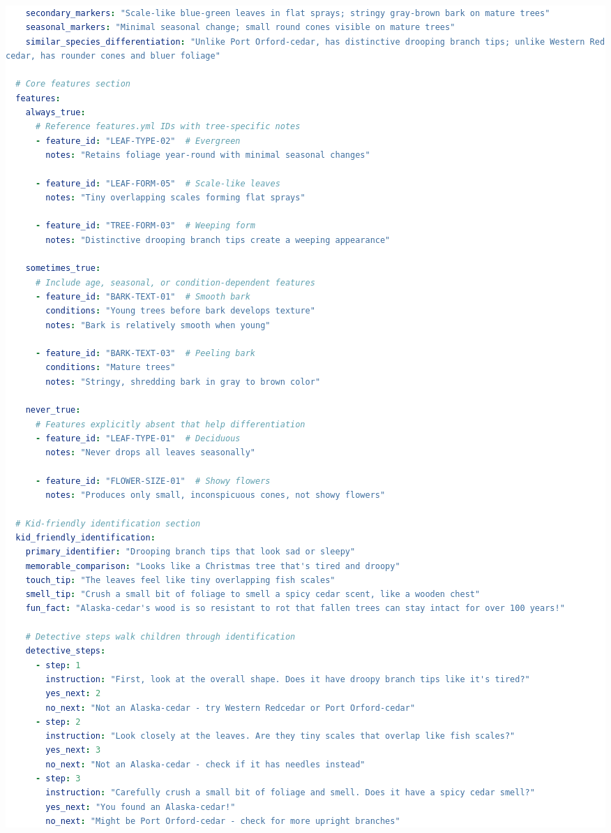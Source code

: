 ```yaml
    secondary_markers: "Scale-like blue-green leaves in flat sprays; stringy gray-brown bark on mature trees"
    seasonal_markers: "Minimal seasonal change; small round cones visible on mature trees"
    similar_species_differentiation: "Unlike Port Orford-cedar, has distinctive drooping branch tips; unlike Western Redcedar, has rounder cones and bluer foliage"
  
  # Core features section
  features:
    always_true:
      # Reference features.yml IDs with tree-specific notes
      - feature_id: "LEAF-TYPE-02"  # Evergreen
        notes: "Retains foliage year-round with minimal seasonal changes"
      
      - feature_id: "LEAF-FORM-05"  # Scale-like leaves
        notes: "Tiny overlapping scales forming flat sprays"
      
      - feature_id: "TREE-FORM-03"  # Weeping form
        notes: "Distinctive drooping branch tips create a weeping appearance"
      
    sometimes_true:
      # Include age, seasonal, or condition-dependent features
      - feature_id: "BARK-TEXT-01"  # Smooth bark
        conditions: "Young trees before bark develops texture"
        notes: "Bark is relatively smooth when young"
      
      - feature_id: "BARK-TEXT-03"  # Peeling bark
        conditions: "Mature trees"
        notes: "Stringy, shredding bark in gray to brown color"
      
    never_true:
      # Features explicitly absent that help differentiation
      - feature_id: "LEAF-TYPE-01"  # Deciduous
        notes: "Never drops all leaves seasonally"
      
      - feature_id: "FLOWER-SIZE-01"  # Showy flowers
        notes: "Produces only small, inconspicuous cones, not showy flowers"
  
  # Kid-friendly identification section
  kid_friendly_identification:
    primary_identifier: "Drooping branch tips that look sad or sleepy"
    memorable_comparison: "Looks like a Christmas tree that's tired and droopy"
    touch_tip: "The leaves feel like tiny overlapping fish scales"
    smell_tip: "Crush a small bit of foliage to smell a spicy cedar scent, like a wooden chest"
    fun_fact: "Alaska-cedar's wood is so resistant to rot that fallen trees can stay intact for over 100 years!"
    
    # Detective steps walk children through identification
    detective_steps:
      - step: 1
        instruction: "First, look at the overall shape. Does it have droopy branch tips like it's tired?"
        yes_next: 2
        no_next: "Not an Alaska-cedar - try Western Redcedar or Port Orford-cedar"
      - step: 2
        instruction: "Look closely at the leaves. Are they tiny scales that overlap like fish scales?"
        yes_next: 3
        no_next: "Not an Alaska-cedar - check if it has needles instead"
      - step: 3
        instruction: "Carefully crush a small bit of foliage and smell. Does it have a spicy cedar smell?"
        yes_next: "You found an Alaska-cedar!"
        no_next: "Might be Port Orford-cedar - check for more upright branches"
```